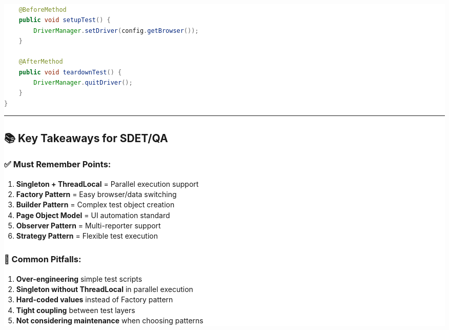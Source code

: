 ```java
    @BeforeMethod
    public void setupTest() {
        DriverManager.setDriver(config.getBrowser());
    }

    @AfterMethod
    public void teardownTest() {
        DriverManager.quitDriver();
    }
}
```

---

## 📚 Key Takeaways for SDET/QA

### ✅ Must Remember Points:
1. **Singleton + ThreadLocal** = Parallel execution support
2. **Factory Pattern** = Easy browser/data switching
3. **Builder Pattern** = Complex test object creation
4. **Page Object Model** = UI automation standard
5. **Observer Pattern** = Multi-reporter support
6. **Strategy Pattern** = Flexible test execution

### 🚨 Common Pitfalls:
1. **Over-engineering** simple test scripts
2. **Singleton without ThreadLocal** in parallel execution
3. **Hard-coded values** instead of Factory pattern
4. **Tight coupling** between test layers
5. **Not considering maintenance** when choosing patterns